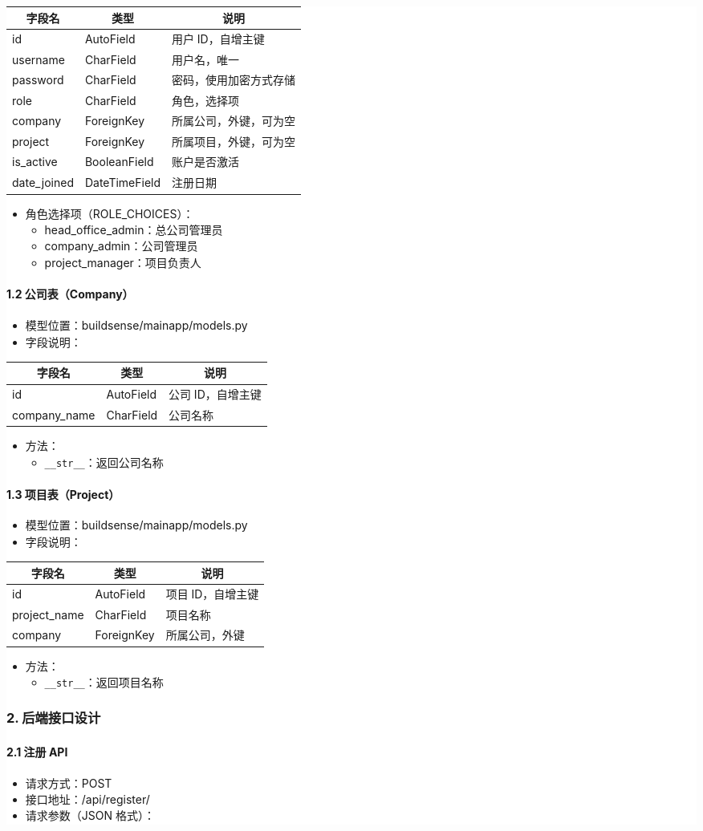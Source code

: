 | 字段名     | 类型         | 说明               |
|------------|--------------|--------------------|
| id         | AutoField    | 用户 ID，自增主键 |
| username   | CharField    | 用户名，唯一       |
| password   | CharField    | 密码，使用加密方式存储 |
| role       | CharField    | 角色，选择项       |
| company    | ForeignKey   | 所属公司，外键，可为空 |
| project    | ForeignKey   | 所属项目，外键，可为空 |
| is_active  | BooleanField | 账户是否激活       |
| date_joined| DateTimeField| 注册日期           |

- 角色选择项（ROLE_CHOICES）：
  - head_office_admin：总公司管理员
  - company_admin：公司管理员
  - project_manager：项目负责人

#### 1.2 公司表（Company）
- 模型位置：buildsense/mainapp/models.py
- 字段说明：

| 字段名     | 类型         | 说明               |
|------------|--------------|--------------------|
| id         | AutoField    | 公司 ID，自增主键 |
| company_name | CharField  | 公司名称           |

- 方法：
  - `__str__`：返回公司名称

#### 1.3 项目表（Project）
- 模型位置：buildsense/mainapp/models.py
- 字段说明：

| 字段名     | 类型         | 说明               |
|------------|--------------|--------------------|
| id         | AutoField    | 项目 ID，自增主键 |
| project_name | CharField  | 项目名称           |
| company    | ForeignKey   | 所属公司，外键     |

- 方法：
  - `__str__`：返回项目名称

### 2. 后端接口设计

#### 2.1 注册 API
- 请求方式：POST
- 接口地址：/api/register/
- 请求参数（JSON 格式）：
